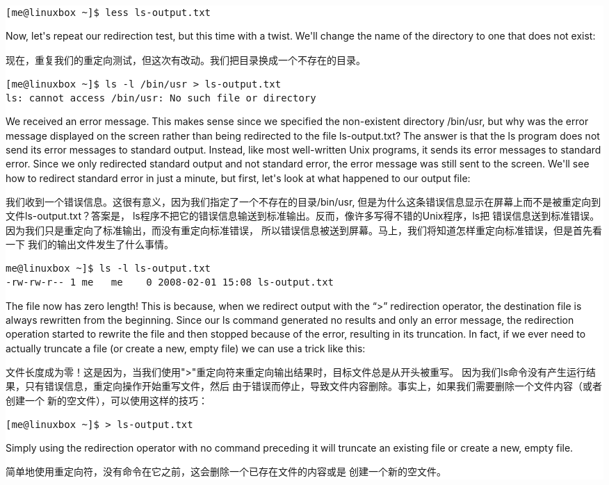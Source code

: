 <div class="code"><pre>
<tt>[me@linuxbox ~]$ less ls-output.txt</tt>
</pre></div>

Now, let's repeat our redirection test, but this time with a twist. We'll change the name of
the directory to one that does not exist:

现在，重复我们的重定向测试，但这次有改动。我们把目录换成一个不存在的目录。

<div class="code"><pre>
<tt>[me@linuxbox ~]$ ls -l /bin/usr > ls-output.txt
ls: cannot access /bin/usr: No such file or directory</tt>
</pre></div>

We received an error message. This makes sense since we specified the non-existent
directory /bin/usr, but why was the error message displayed on the screen rather than
being redirected to the file ls-output.txt? The answer is that the ls program does
not send its error messages to standard output. Instead, like most well-written Unix
programs, it sends its error messages to standard error. Since we only redirected standard
output and not standard error, the error message was still sent to the screen. We'll see
how to redirect standard error in just a minute, but first, let's look at what happened to our
output file:

我们收到一个错误信息。这很有意义，因为我们指定了一个不存在的目录/bin/usr,
但是为什么这条错误信息显示在屏幕上而不是被重定向到文件ls-output.txt？答案是，
ls程序不把它的错误信息输送到标准输出。反而，像许多写得不错的Unix程序，ls把
错误信息送到标准错误。因为我们只是重定向了标准输出，而没有重定向标准错误，
所以错误信息被送到屏幕。马上，我们将知道怎样重定向标准错误，但是首先看一下
我们的输出文件发生了什么事情。

<div class="code"><pre>
<tt>me@linuxbox ~]$ ls -l ls-output.txt
-rw-rw-r-- 1 me   me    0 2008-02-01 15:08 ls-output.txt</tt>
</pre></div>

The file now has zero length! This is because, when we redirect output with the “&gt;”
redirection operator, the destination file is always rewritten from the beginning. Since
our ls command generated no results and only an error message, the redirection
operation started to rewrite the file and then stopped because of the error, resulting in its
truncation. In fact, if we ever need to actually truncate a file (or create a new, empty file)
we can use a trick like this:

文件长度成为零！这是因为，当我们使用"&gt;"重定向符来重定向输出结果时，目标文件总是从开头被重写。
因为我们ls命令没有产生运行结果，只有错误信息，重定向操作开始重写文件，然后
由于错误而停止，导致文件内容删除。事实上，如果我们需要删除一个文件内容（或者创建一个
新的空文件），可以使用这样的技巧：

<div class="code"><pre>
<tt>[me@linuxbox ~]$ > ls-output.txt</tt>
</pre></div>

Simply using the redirection operator with no command preceding it will truncate an
existing file or create a new, empty file.

简单地使用重定向符，没有命令在它之前，这会删除一个已存在文件的内容或是
创建一个新的空文件。
